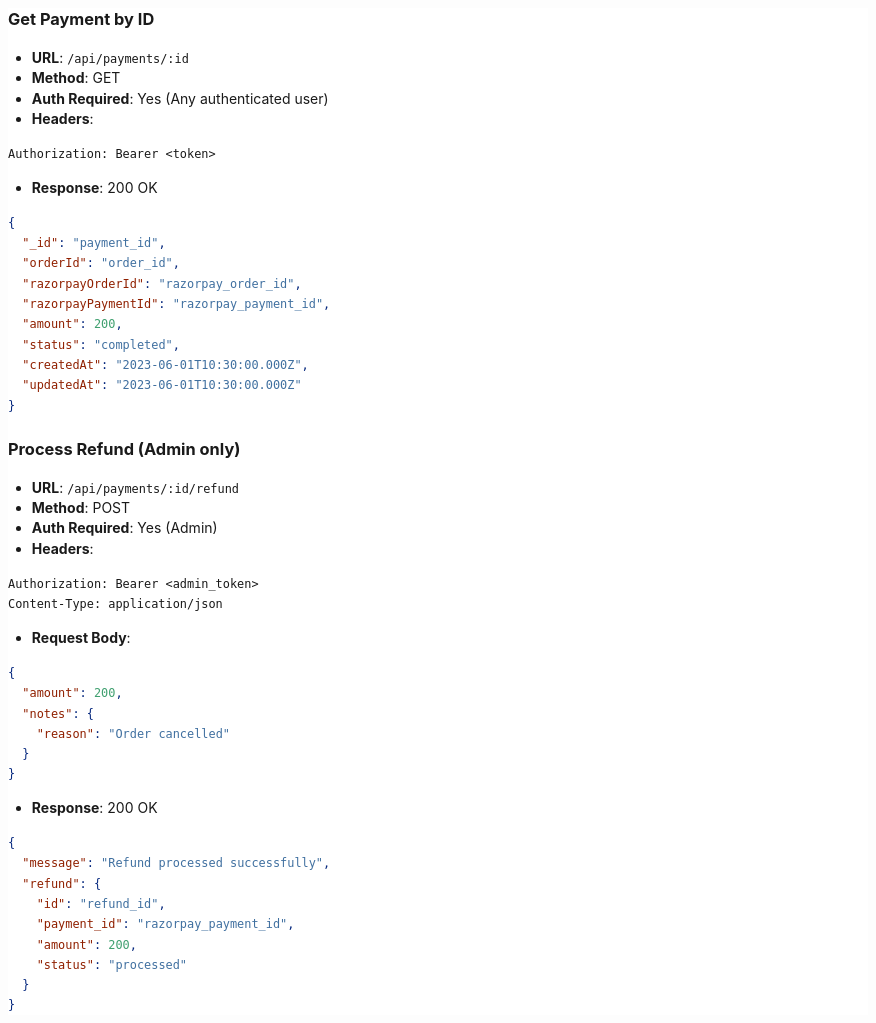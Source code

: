 ### Get Payment by ID
- **URL**: `/api/payments/:id`
- **Method**: GET
- **Auth Required**: Yes (Any authenticated user)
- **Headers**:
```
Authorization: Bearer <token>
```
- **Response**: 200 OK
```json
{
  "_id": "payment_id",
  "orderId": "order_id",
  "razorpayOrderId": "razorpay_order_id",
  "razorpayPaymentId": "razorpay_payment_id",
  "amount": 200,
  "status": "completed",
  "createdAt": "2023-06-01T10:30:00.000Z",
  "updatedAt": "2023-06-01T10:30:00.000Z"
}
```

### Process Refund (Admin only)
- **URL**: `/api/payments/:id/refund`
- **Method**: POST
- **Auth Required**: Yes (Admin)
- **Headers**:
```
Authorization: Bearer <admin_token>
Content-Type: application/json
```
- **Request Body**:
```json
{
  "amount": 200,
  "notes": {
    "reason": "Order cancelled"
  }
}
```
- **Response**: 200 OK
```json
{
  "message": "Refund processed successfully",
  "refund": {
    "id": "refund_id",
    "payment_id": "razorpay_payment_id",
    "amount": 200,
    "status": "processed"
  }
}
```
